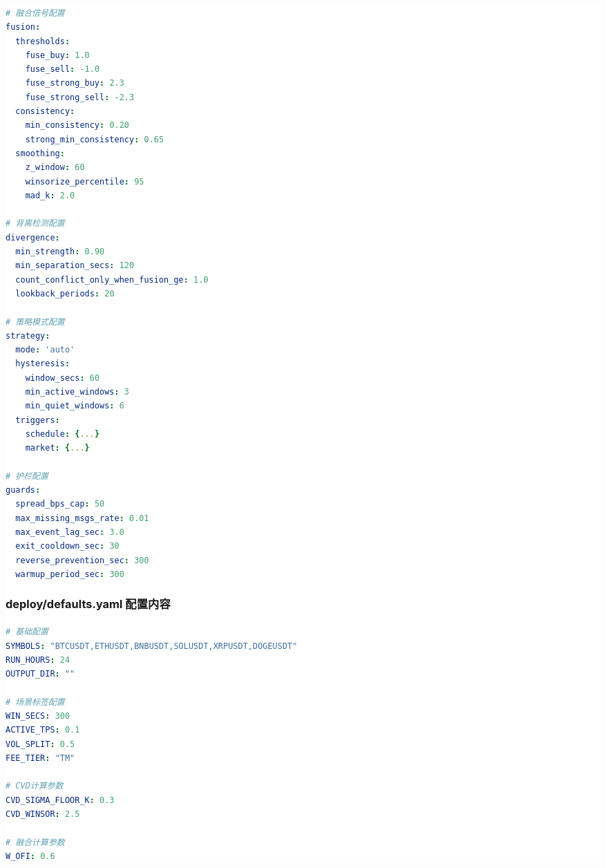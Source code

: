 ```yaml
# 融合信号配置
fusion:
  thresholds:
    fuse_buy: 1.0
    fuse_sell: -1.0
    fuse_strong_buy: 2.3
    fuse_strong_sell: -2.3
  consistency:
    min_consistency: 0.20
    strong_min_consistency: 0.65
  smoothing:
    z_window: 60
    winsorize_percentile: 95
    mad_k: 2.0

# 背离检测配置
divergence:
  min_strength: 0.90
  min_separation_secs: 120
  count_conflict_only_when_fusion_ge: 1.0
  lookback_periods: 20

# 策略模式配置
strategy:
  mode: 'auto'
  hysteresis:
    window_secs: 60
    min_active_windows: 3
    min_quiet_windows: 6
  triggers:
    schedule: {...}
    market: {...}

# 护栏配置
guards:
  spread_bps_cap: 50
  max_missing_msgs_rate: 0.01
  max_event_lag_sec: 3.0
  exit_cooldown_sec: 30
  reverse_prevention_sec: 300
  warmup_period_sec: 300
```

### deploy/defaults.yaml 配置内容

```yaml
# 基础配置
SYMBOLS: "BTCUSDT,ETHUSDT,BNBUSDT,SOLUSDT,XRPUSDT,DOGEUSDT"
RUN_HOURS: 24
OUTPUT_DIR: ""

# 场景标签配置
WIN_SECS: 300
ACTIVE_TPS: 0.1
VOL_SPLIT: 0.5
FEE_TIER: "TM"

# CVD计算参数
CVD_SIGMA_FLOOR_K: 0.3
CVD_WINSOR: 2.5

# 融合计算参数
W_OFI: 0.6
```